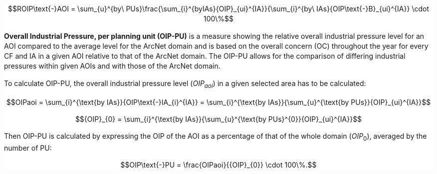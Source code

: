 $$ROIP\text{-}AOI = \sum_{u}^{by\ PUs}\frac{\sum_{i}^{byIAs}{OIP}_{ui}^{IA}}{\sum_{i}^{by\ IAs}{OIP\text{-}B}_{ui}^{IA}} \cdot 100\%$$

**Overall Industrial Pressure, per planning unit (OIP-PU)** is a measure showing the relative overall industrial pressure level for an AOI compared to the average level for the ArcNet domain and is based on the overall concern (OC) throughout the year for every CF and IA in a given AOI relative to that of the ArcNet domain. The OIP-PU allows for the comparison of differing industrial pressures within given AOIs and with those of the ArcNet domain.

To calculate OIP-PU, the overall industrial pressure level $(OIP_{aoi})$ in a given selected area has to be calculated:

$$OIPaoi = \sum_{i}^{\text{by IAs}}{OIP\text{-}IA_{i}^{IA}} = \sum_{i}^{\text{by IAs}}{\sum_{u}^{\text{by PUs}}{OIP}_{ui}^{IA}}$$

$${OIP}_{0} = \sum_{i}^{\text{by IAs}}{\sum_{u}^{\text{by PUs}^{0}}{OIP}_{ui}^{IA}}$$

Then OIP-PU is calculated by expressing the OIP of the AOI as a percentage of that of the whole domain $(OIP_{0})$, averaged by the number of PU:

$$OIP\text{-}PU = \frac{OIPaoi}{{OIP}_{0}} \cdot 100\%.$$
